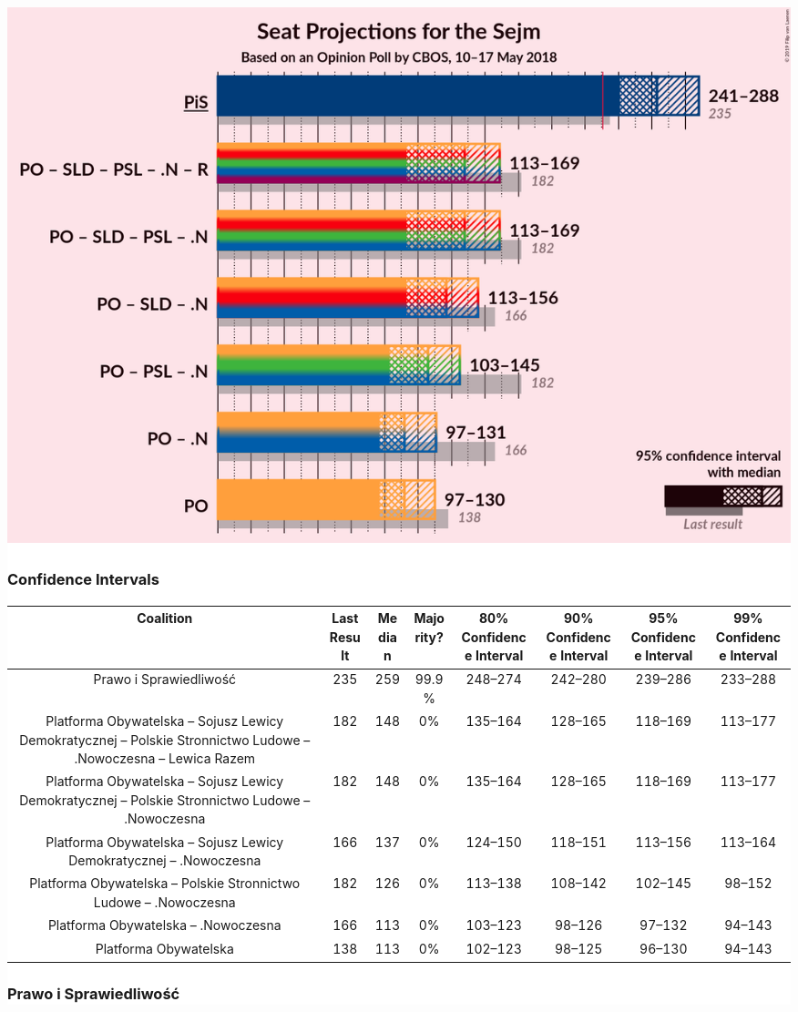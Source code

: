 ![Graph with coalitions seats not yet produced](2018-05-17-CBOS-coalitions-seats.png "Coalitions Seats")

### Confidence Intervals

| Coalition | Last Result | Median | Majority? | 80% Confidence Interval | 90% Confidence Interval | 95% Confidence Interval | 99% Confidence Interval |
|:---------:|:-----------:|:------:|:---------:|:-----------------------:|:-----------------------:|:-----------------------:|:-----------------------:|
| Prawo i Sprawiedliwość | 235 | 259 | 99.9% | 248–274 | 242–280 | 239–286 | 233–288 |
| Platforma Obywatelska – Sojusz Lewicy Demokratycznej – Polskie Stronnictwo Ludowe – .Nowoczesna – Lewica Razem | 182 | 148 | 0% | 135–164 | 128–165 | 118–169 | 113–177 |
| Platforma Obywatelska – Sojusz Lewicy Demokratycznej – Polskie Stronnictwo Ludowe – .Nowoczesna | 182 | 148 | 0% | 135–164 | 128–165 | 118–169 | 113–177 |
| Platforma Obywatelska – Sojusz Lewicy Demokratycznej – .Nowoczesna | 166 | 137 | 0% | 124–150 | 118–151 | 113–156 | 113–164 |
| Platforma Obywatelska – Polskie Stronnictwo Ludowe – .Nowoczesna | 182 | 126 | 0% | 113–138 | 108–142 | 102–145 | 98–152 |
| Platforma Obywatelska – .Nowoczesna | 166 | 113 | 0% | 103–123 | 98–126 | 97–132 | 94–143 |
| Platforma Obywatelska | 138 | 113 | 0% | 102–123 | 98–125 | 96–130 | 94–143 |

### Prawo i Sprawiedliwość

